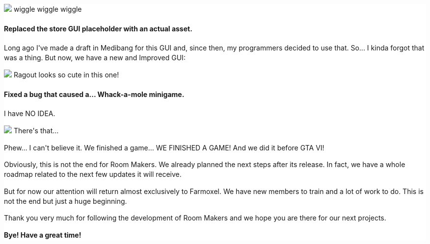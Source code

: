 [![](https://blogger.googleusercontent.com/img/a/AVvXsEj5Gl02_WXAzhvOvinbexfT9UwdaaVXKzdJd7fuOHKc6ENpMPGBYhCsljVoUHpMJcHEs-2_nE46pxJSGzt2sIcYesHk3XI_sbzg2l--nY9wbVB2dKP6yxYaMJ0P5ZjZOp_ZPxqB-VmLuJfAeM-D7hkTzIzHMGGj5ZcXPsKo5UX2tlNI-Jn0XH9NM9o0-9Db=w640-h360)](https://blogger.googleusercontent.com/img/a/AVvXsEj5Gl02_WXAzhvOvinbexfT9UwdaaVXKzdJd7fuOHKc6ENpMPGBYhCsljVoUHpMJcHEs-2_nE46pxJSGzt2sIcYesHk3XI_sbzg2l--nY9wbVB2dKP6yxYaMJ0P5ZjZOp_ZPxqB-VmLuJfAeM-D7hkTzIzHMGGj5ZcXPsKo5UX2tlNI-Jn0XH9NM9o0-9Db)
wiggle wiggle wiggle

#### **Replaced the store GUI placeholder with an actual asset.**

Long ago I've made a draft in Medibang for this GUI and, since then, my programmers decided to use that. So... I kinda forgot that was a thing. But now, we have a new and Improved GUI:

[![](https://blogger.googleusercontent.com/img/a/AVvXsEjaCPetT4qyHt_bcfIZyt9phFTaa3I0tSg57mVcfVDtwJMywErKUc3ZDxDAjBOOYcksHXtUCDT3rQ7DTDwl9SgkShmIbxH9eVzDrZvLsf3ZyZr26ubkwSF2SClZ15D-LOnEefKTpDZ9v1jeKI1WTPPobTRi2lyyCUxgScKqh4ZDTlgvQuMw1XCCtCRe_GPm=w640-h360)](https://blogger.googleusercontent.com/img/a/AVvXsEjaCPetT4qyHt_bcfIZyt9phFTaa3I0tSg57mVcfVDtwJMywErKUc3ZDxDAjBOOYcksHXtUCDT3rQ7DTDwl9SgkShmIbxH9eVzDrZvLsf3ZyZr26ubkwSF2SClZ15D-LOnEefKTpDZ9v1jeKI1WTPPobTRi2lyyCUxgScKqh4ZDTlgvQuMw1XCCtCRe_GPm)
Ragout looks so cute in this one!

#### **Fixed a bug that caused a... Whack-a-mole minigame.**

I have NO IDEA.

[![](https://blogger.googleusercontent.com/img/a/AVvXsEjS0jNhgIgCyFWFdcJSlrFrs0JuPVJcsABirT1JgTpAsZqJB4r6OjsSNsgCBt9j3W4pDZ7syo6GZqC2PpEaM7EFzJ-AUepoIVgsPs_y_2JBqqS8mpoJRc_vl41Y-_tRaBmqjAVS9rJ6vtF01frQtLsWwgqBhcmyFuAcLfG-Wo8M6YXco6_ELRMkSaTNXyy_=w640-h324)](https://blogger.googleusercontent.com/img/a/AVvXsEjS0jNhgIgCyFWFdcJSlrFrs0JuPVJcsABirT1JgTpAsZqJB4r6OjsSNsgCBt9j3W4pDZ7syo6GZqC2PpEaM7EFzJ-AUepoIVgsPs_y_2JBqqS8mpoJRc_vl41Y-_tRaBmqjAVS9rJ6vtF01frQtLsWwgqBhcmyFuAcLfG-Wo8M6YXco6_ELRMkSaTNXyy_)
There's that…

Phew… I can't believe it. We finished a game… WE FINISHED A GAME! And we did it before GTA VI!

Obviously, this is not the end for Room Makers. We already planned the next steps after its release. In fact, we have a whole roadmap related to the next few updates it will receive.

But for now our attention will return almost exclusively to Farmoxel. We have new members to train and a lot of work to do. This is not the end but just a huge beginning.

Thank you very much for following the development of Room Makers and we hope you are there for our next projects.

**Bye! Have a great time!**
